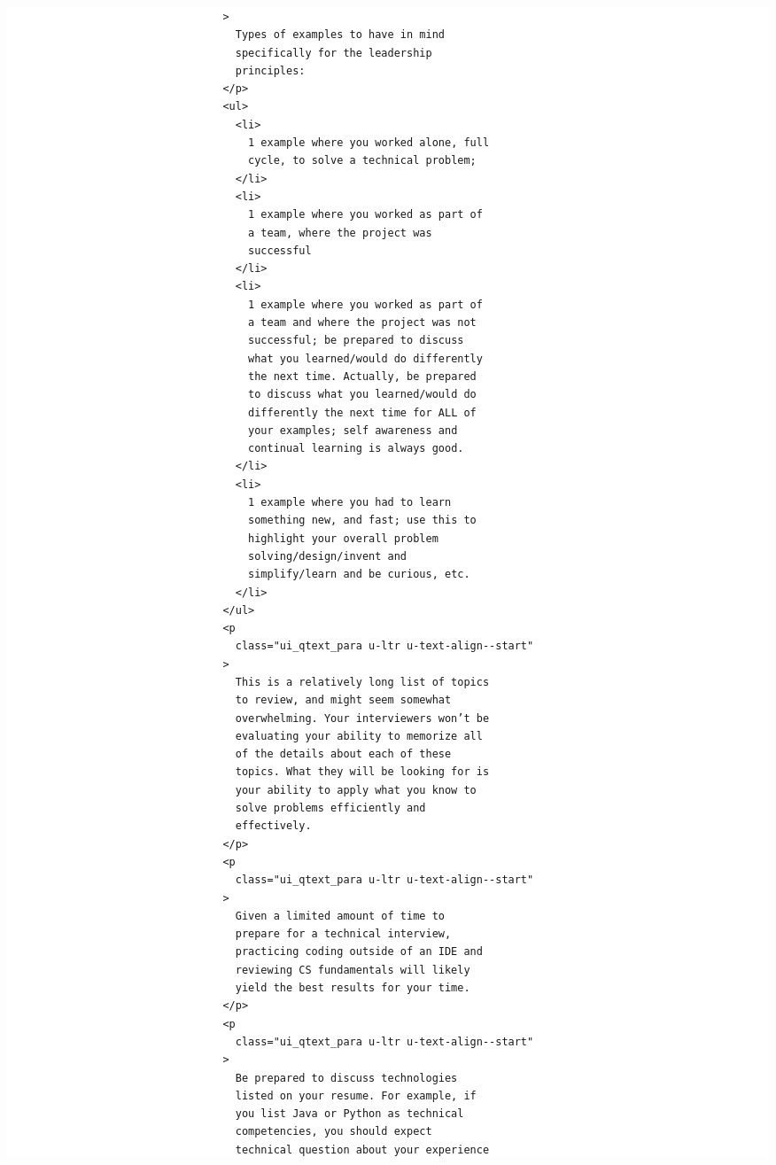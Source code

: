                                       >
                                        Types of examples to have in mind
                                        specifically for the leadership
                                        principles:
                                      </p>
                                      <ul>
                                        <li>
                                          1 example where you worked alone, full
                                          cycle, to solve a technical problem;
                                        </li>
                                        <li>
                                          1 example where you worked as part of
                                          a team, where the project was
                                          successful
                                        </li>
                                        <li>
                                          1 example where you worked as part of
                                          a team and where the project was not
                                          successful; be prepared to discuss
                                          what you learned/would do differently
                                          the next time. Actually, be prepared
                                          to discuss what you learned/would do
                                          differently the next time for ALL of
                                          your examples; self awareness and
                                          continual learning is always good.
                                        </li>
                                        <li>
                                          1 example where you had to learn
                                          something new, and fast; use this to
                                          highlight your overall problem
                                          solving/design/invent and
                                          simplify/learn and be curious, etc.
                                        </li>
                                      </ul>
                                      <p
                                        class="ui_qtext_para u-ltr u-text-align--start"
                                      >
                                        This is a relatively long list of topics
                                        to review, and might seem somewhat
                                        overwhelming. Your interviewers won’t be
                                        evaluating your ability to memorize all
                                        of the details about each of these
                                        topics. What they will be looking for is
                                        your ability to apply what you know to
                                        solve problems efficiently and
                                        effectively.
                                      </p>
                                      <p
                                        class="ui_qtext_para u-ltr u-text-align--start"
                                      >
                                        Given a limited amount of time to
                                        prepare for a technical interview,
                                        practicing coding outside of an IDE and
                                        reviewing CS fundamentals will likely
                                        yield the best results for your time.
                                      </p>
                                      <p
                                        class="ui_qtext_para u-ltr u-text-align--start"
                                      >
                                        Be prepared to discuss technologies
                                        listed on your resume. For example, if
                                        you list Java or Python as technical
                                        competencies, you should expect
                                        technical question about your experience